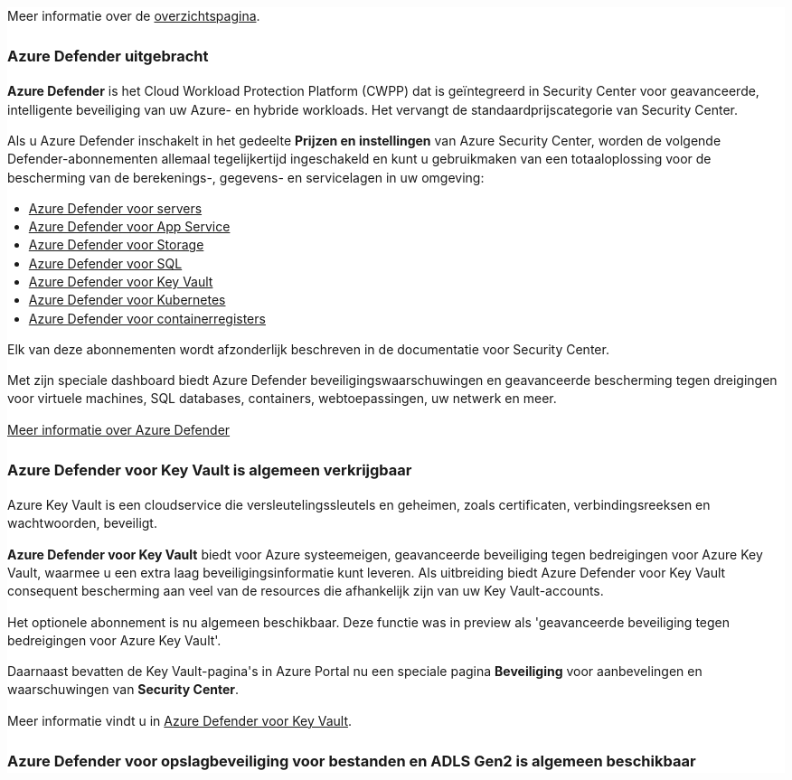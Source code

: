 Meer informatie over de [overzichtspagina](overview-page.md).


### <a name="azure-defender-released"></a>Azure Defender uitgebracht

**Azure Defender** is het Cloud Workload Protection Platform (CWPP) dat is geïntegreerd in Security Center voor geavanceerde, intelligente beveiliging van uw Azure- en hybride workloads. Het vervangt de standaardprijscategorie van Security Center. 

Als u Azure Defender inschakelt in het gedeelte **Prijzen en instellingen** van Azure Security Center, worden de volgende Defender-abonnementen allemaal tegelijkertijd ingeschakeld en kunt u gebruikmaken van een totaaloplossing voor de bescherming van de berekenings-, gegevens- en servicelagen in uw omgeving:

- [Azure Defender voor servers](defender-for-servers-introduction.md)
- [Azure Defender voor App Service](defender-for-app-service-introduction.md)
- [Azure Defender voor Storage](defender-for-storage-introduction.md)
- [Azure Defender voor SQL](defender-for-sql-introduction.md)
- [Azure Defender voor Key Vault](defender-for-key-vault-introduction.md)
- [Azure Defender voor Kubernetes](defender-for-kubernetes-introduction.md)
- [Azure Defender voor containerregisters](defender-for-container-registries-introduction.md)

Elk van deze abonnementen wordt afzonderlijk beschreven in de documentatie voor Security Center.

Met zijn speciale dashboard biedt Azure Defender beveiligingswaarschuwingen en geavanceerde bescherming tegen dreigingen voor virtuele machines, SQL databases, containers, webtoepassingen, uw netwerk en meer.

[Meer informatie over Azure Defender](azure-defender.md)

### <a name="azure-defender-for-key-vault-is-generally-available"></a>Azure Defender voor Key Vault is algemeen verkrijgbaar

Azure Key Vault is een cloudservice die versleutelingssleutels en geheimen, zoals certificaten, verbindingsreeksen en wachtwoorden, beveiligt. 

**Azure Defender voor Key Vault** biedt voor Azure systeemeigen, geavanceerde beveiliging tegen bedreigingen voor Azure Key Vault, waarmee u een extra laag beveiligingsinformatie kunt leveren. Als uitbreiding biedt Azure Defender voor Key Vault consequent bescherming aan veel van de resources die afhankelijk zijn van uw Key Vault-accounts.

Het optionele abonnement is nu algemeen beschikbaar. Deze functie was in preview als 'geavanceerde beveiliging tegen bedreigingen voor Azure Key Vault'.

Daarnaast bevatten de Key Vault-pagina's in Azure Portal nu een speciale pagina **Beveiliging** voor aanbevelingen en waarschuwingen van **Security Center**.

Meer informatie vindt u in [Azure Defender voor Key Vault](defender-for-key-vault-introduction.md).


### <a name="azure-defender-for-storage-protection-for-files-and-adls-gen2-is-generally-available"></a>Azure Defender voor opslagbeveiliging voor bestanden en ADLS Gen2 is algemeen beschikbaar 
